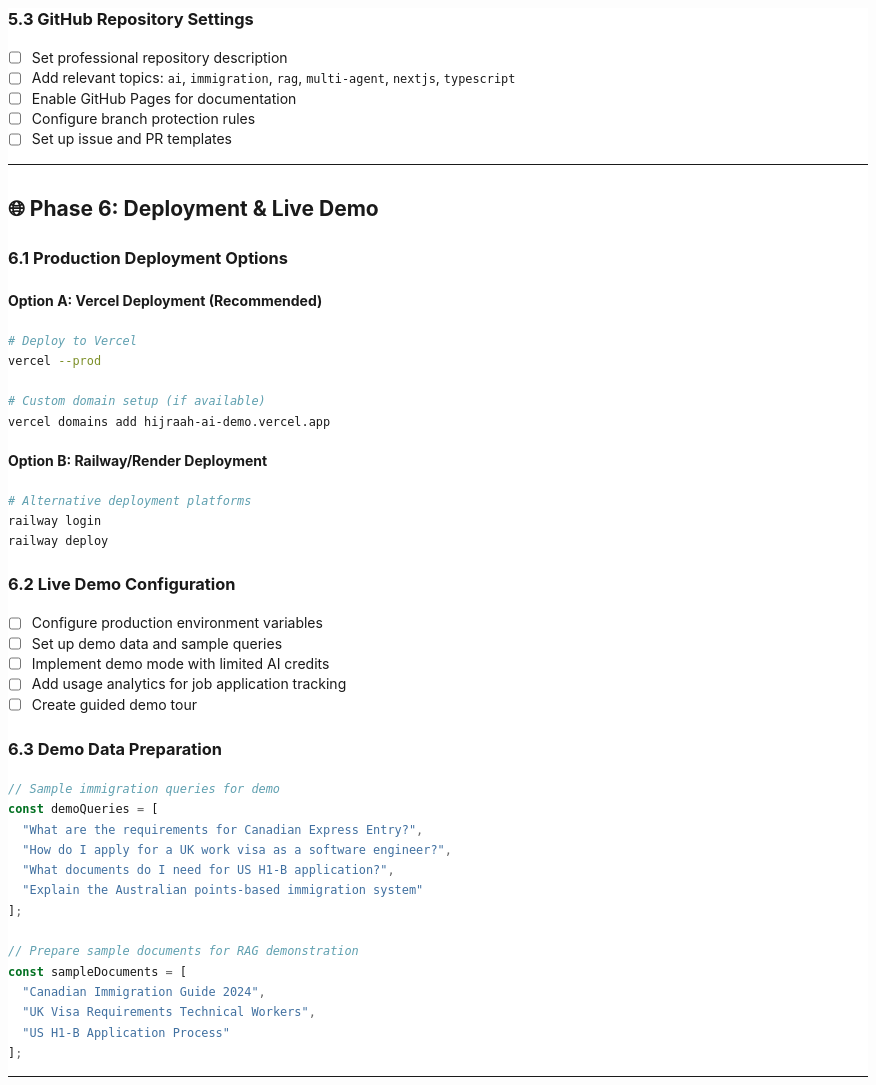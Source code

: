 ### 5.3 **GitHub Repository Settings**
- [ ] Set professional repository description
- [ ] Add relevant topics: `ai`, `immigration`, `rag`, `multi-agent`, `nextjs`, `typescript`
- [ ] Enable GitHub Pages for documentation
- [ ] Configure branch protection rules
- [ ] Set up issue and PR templates

---

## 🌐 **Phase 6: Deployment & Live Demo**

### 6.1 **Production Deployment Options**

#### **Option A: Vercel Deployment (Recommended)**
```bash
# Deploy to Vercel
vercel --prod

# Custom domain setup (if available)
vercel domains add hijraah-ai-demo.vercel.app
```

#### **Option B: Railway/Render Deployment**
```bash
# Alternative deployment platforms
railway login
railway deploy
```

### 6.2 **Live Demo Configuration**
- [ ] Configure production environment variables
- [ ] Set up demo data and sample queries
- [ ] Implement demo mode with limited AI credits
- [ ] Add usage analytics for job application tracking
- [ ] Create guided demo tour

### 6.3 **Demo Data Preparation**
```typescript
// Sample immigration queries for demo
const demoQueries = [
  "What are the requirements for Canadian Express Entry?",
  "How do I apply for a UK work visa as a software engineer?", 
  "What documents do I need for US H1-B application?",
  "Explain the Australian points-based immigration system"
];

// Prepare sample documents for RAG demonstration
const sampleDocuments = [
  "Canadian Immigration Guide 2024",
  "UK Visa Requirements Technical Workers",
  "US H1-B Application Process"
];
```

---